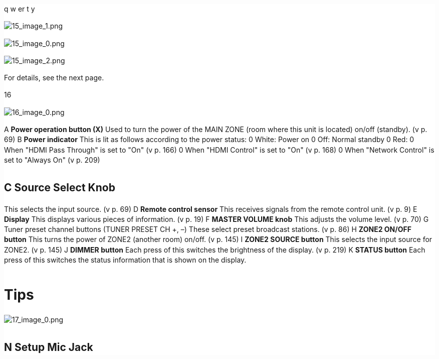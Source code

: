 q w er t y

![15_image_1.png](15_image_1.png)

![15_image_0.png](15_image_0.png)

![15_image_2.png](15_image_2.png)

For details, see the next page.

   16  

![16_image_0.png](16_image_0.png)

A **Power operation button (X)**
Used to turn the power of the MAIN ZONE (room where this unit is located) on/off (standby). (v p. 69)
B **Power indicator**
This is lit as follows according to the power status:
0 White: Power on 0 Off: Normal standby 0 Red:
0 When "HDMI Pass Through" is set to "On" (v p. 166) 0 When "HDMI Control" is set to "On" (v p. 168) 0 When "Network Control" is set to "Always On" (v p. 209)

## C Source Select Knob

This selects the input source. (v p. 69)
D **Remote control sensor**
This receives signals from the remote control unit. (v p. 9)
E **Display**
This displays various pieces of information. (v p. 19)
F **MASTER VOLUME knob**
This adjusts the volume level. (v p. 70)
G Tuner preset channel buttons
(TUNER PRESET CH +, –)
These select preset broadcast stations. (v p. 86)
H **ZONE2 ON/OFF button**
This turns the power of ZONE2 (another room) on/off. (v p. 145)
I **ZONE2 SOURCE button**
This selects the input source for ZONE2. (v p. 145)
J **DIMMER button**
Each press of this switches the brightness of the display. (v p. 219)
K **STATUS button**
Each press of this switches the status information that is shown on the display.

# Tips

![17_image_0.png](17_image_0.png)

## N Setup Mic Jack
